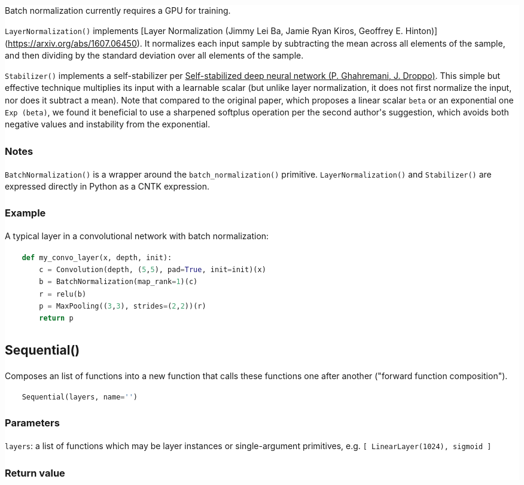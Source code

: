 Batch normalization currently requires a GPU for training.

``LayerNormalization()`` implements [Layer Normalization (Jimmy Lei Ba,
Jamie Ryan Kiros, Geoffrey E.
Hinton)] 
(https://arxiv.org/abs/1607.06450). It normalizes each input
sample by subtracting the mean across all elements of the sample, and
then dividing by the standard deviation over all elements of the sample.

``Stabilizer()`` implements a self-stabilizer per [Self-stabilized deep
neural network (P. Ghahremani, J.
Droppo)](http://ieeexplore.ieee.org/document/7472719/). This simple
but effective technique multiplies its input with a learnable scalar
(but unlike layer normalization, it does not first normalize the input,
nor does it subtract a mean). Note that compared to the original paper,
which proposes a linear scalar ``beta`` or an exponential one
``Exp (beta)``, we found it beneficial to use a sharpened softplus
operation per the second author's suggestion, which avoids both negative
values and instability from the exponential.

### Notes

``BatchNormalization()`` is a wrapper around the
``batch_normalization()`` primitive. ``LayerNormalization()`` and
``Stabilizer()`` are expressed directly in Python as a CNTK expression.

### Example

A typical layer in a convolutional network with batch normalization:

```python
    def my_convo_layer(x, depth, init):
        c = Convolution(depth, (5,5), pad=True, init=init)(x)
        b = BatchNormalization(map_rank=1)(c)
        r = relu(b)
        p = MaxPooling((3,3), strides=(2,2))(r)
        return p
```

## Sequential()

Composes an list of functions into a new function that calls these
functions one after another ("forward function composition").

```python
    Sequential(layers, name='')
```

### Parameters

``layers``: a list of functions which may be layer instances or
single-argument primitives, e.g. ``[ LinearLayer(1024), sigmoid ]``

### Return value
